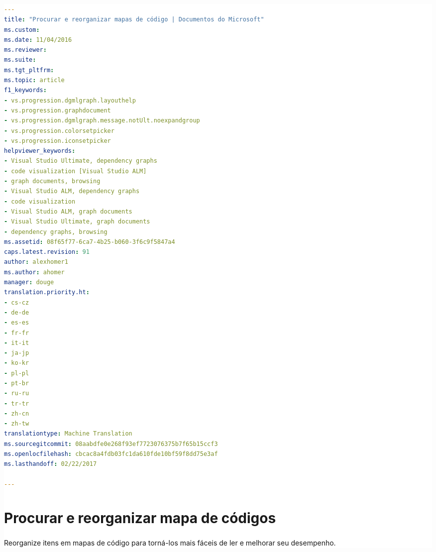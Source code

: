 ```yaml
---
title: "Procurar e reorganizar mapas de código | Documentos do Microsoft"
ms.custom: 
ms.date: 11/04/2016
ms.reviewer: 
ms.suite: 
ms.tgt_pltfrm: 
ms.topic: article
f1_keywords:
- vs.progression.dgmlgraph.layouthelp
- vs.progression.graphdocument
- vs.progression.dgmlgraph.message.notUlt.noexpandgroup
- vs.progression.colorsetpicker
- vs.progression.iconsetpicker
helpviewer_keywords:
- Visual Studio Ultimate, dependency graphs
- code visualization [Visual Studio ALM]
- graph documents, browsing
- Visual Studio ALM, dependency graphs
- code visualization
- Visual Studio ALM, graph documents
- Visual Studio Ultimate, graph documents
- dependency graphs, browsing
ms.assetid: 08f65f77-6ca7-4b25-b060-3f6c9f5847a4
caps.latest.revision: 91
author: alexhomer1
ms.author: ahomer
manager: douge
translation.priority.ht:
- cs-cz
- de-de
- es-es
- fr-fr
- it-it
- ja-jp
- ko-kr
- pl-pl
- pt-br
- ru-ru
- tr-tr
- zh-cn
- zh-tw
translationtype: Machine Translation
ms.sourcegitcommit: 08aabdfe0e268f93ef7723076375b7f65b15ccf3
ms.openlocfilehash: cbcac8a4fdb03fc1da610fde10bf59f8dd75e3af
ms.lasthandoff: 02/22/2017

---
```

# <a name="browse-and-rearrange-code-maps"></a>Procurar e reorganizar mapa de códigos
Reorganize itens em mapas de código para torná-los mais fáceis de ler e melhorar seu desempenho.  
  